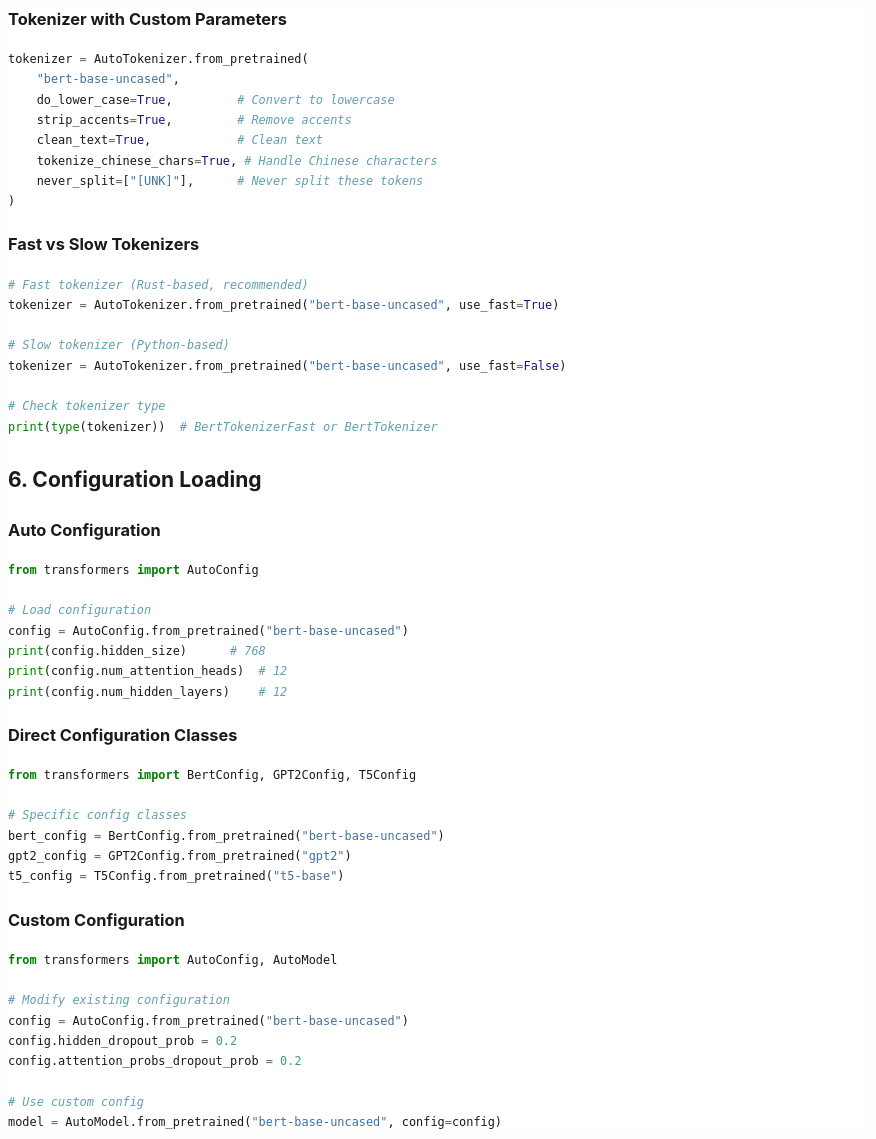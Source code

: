 ### Tokenizer with Custom Parameters
```python
tokenizer = AutoTokenizer.from_pretrained(
    "bert-base-uncased",
    do_lower_case=True,         # Convert to lowercase
    strip_accents=True,         # Remove accents
    clean_text=True,            # Clean text
    tokenize_chinese_chars=True, # Handle Chinese characters
    never_split=["[UNK]"],      # Never split these tokens
)
```

### Fast vs Slow Tokenizers
```python
# Fast tokenizer (Rust-based, recommended)
tokenizer = AutoTokenizer.from_pretrained("bert-base-uncased", use_fast=True)

# Slow tokenizer (Python-based)
tokenizer = AutoTokenizer.from_pretrained("bert-base-uncased", use_fast=False)

# Check tokenizer type
print(type(tokenizer))  # BertTokenizerFast or BertTokenizer
```

## 6. Configuration Loading

### Auto Configuration
```python
from transformers import AutoConfig

# Load configuration
config = AutoConfig.from_pretrained("bert-base-uncased")
print(config.hidden_size)      # 768
print(config.num_attention_heads)  # 12
print(config.num_hidden_layers)    # 12
```

### Direct Configuration Classes
```python
from transformers import BertConfig, GPT2Config, T5Config

# Specific config classes
bert_config = BertConfig.from_pretrained("bert-base-uncased")
gpt2_config = GPT2Config.from_pretrained("gpt2")
t5_config = T5Config.from_pretrained("t5-base")
```

### Custom Configuration
```python
from transformers import AutoConfig, AutoModel

# Modify existing configuration
config = AutoConfig.from_pretrained("bert-base-uncased")
config.hidden_dropout_prob = 0.2
config.attention_probs_dropout_prob = 0.2

# Use custom config
model = AutoModel.from_pretrained("bert-base-uncased", config=config)
```
